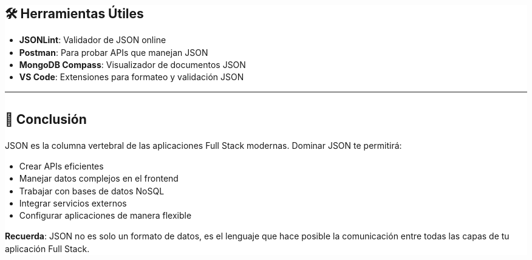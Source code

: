 
## 🛠️ Herramientas Útiles

- **JSONLint**: Validador de JSON online
- **Postman**: Para probar APIs que manejan JSON
- **MongoDB Compass**: Visualizador de documentos JSON
- **VS Code**: Extensiones para formateo y validación JSON

---

## 🎯 Conclusión

JSON es la columna vertebral de las aplicaciones Full Stack modernas. Dominar JSON te permitirá:

- Crear APIs eficientes
- Manejar datos complejos en el frontend
- Trabajar con bases de datos NoSQL
- Integrar servicios externos
- Configurar aplicaciones de manera flexible

**Recuerda**: JSON no es solo un formato de datos, es el lenguaje que hace posible la comunicación entre todas las capas de tu aplicación Full Stack.
